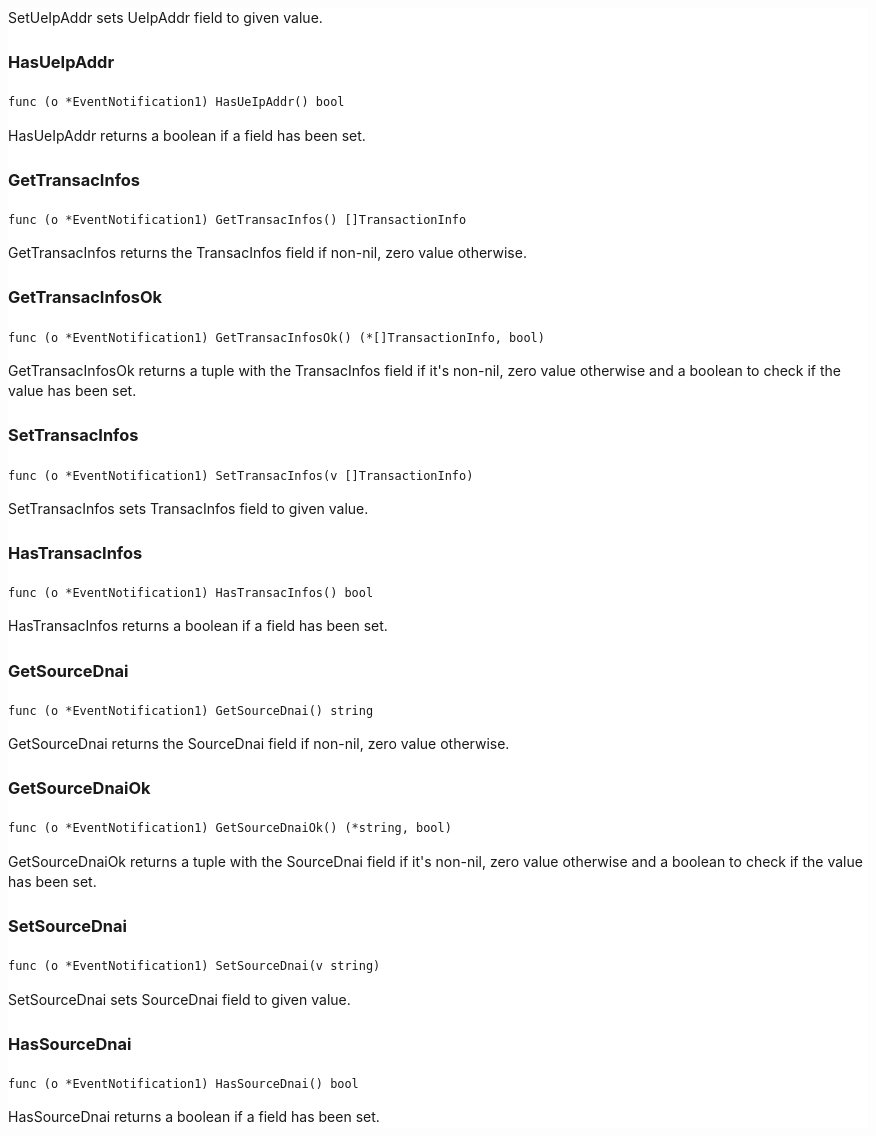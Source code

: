 SetUeIpAddr sets UeIpAddr field to given value.

### HasUeIpAddr

`func (o *EventNotification1) HasUeIpAddr() bool`

HasUeIpAddr returns a boolean if a field has been set.

### GetTransacInfos

`func (o *EventNotification1) GetTransacInfos() []TransactionInfo`

GetTransacInfos returns the TransacInfos field if non-nil, zero value otherwise.

### GetTransacInfosOk

`func (o *EventNotification1) GetTransacInfosOk() (*[]TransactionInfo, bool)`

GetTransacInfosOk returns a tuple with the TransacInfos field if it's non-nil, zero value otherwise
and a boolean to check if the value has been set.

### SetTransacInfos

`func (o *EventNotification1) SetTransacInfos(v []TransactionInfo)`

SetTransacInfos sets TransacInfos field to given value.

### HasTransacInfos

`func (o *EventNotification1) HasTransacInfos() bool`

HasTransacInfos returns a boolean if a field has been set.

### GetSourceDnai

`func (o *EventNotification1) GetSourceDnai() string`

GetSourceDnai returns the SourceDnai field if non-nil, zero value otherwise.

### GetSourceDnaiOk

`func (o *EventNotification1) GetSourceDnaiOk() (*string, bool)`

GetSourceDnaiOk returns a tuple with the SourceDnai field if it's non-nil, zero value otherwise
and a boolean to check if the value has been set.

### SetSourceDnai

`func (o *EventNotification1) SetSourceDnai(v string)`

SetSourceDnai sets SourceDnai field to given value.

### HasSourceDnai

`func (o *EventNotification1) HasSourceDnai() bool`

HasSourceDnai returns a boolean if a field has been set.
